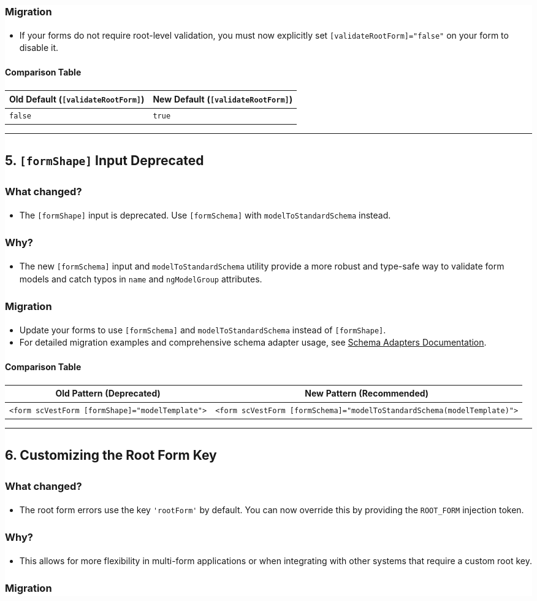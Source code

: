 ### Migration

- If your forms do not require root-level validation, you must now explicitly set `[validateRootForm]="false"` on your form to disable it.

#### Comparison Table

| Old Default (`[validateRootForm]`) | New Default (`[validateRootForm]`) |
| ---------------------------------- | ---------------------------------- |
| `false`                            | `true`                             |

---

## 5. `[formShape]` Input Deprecated

### What changed?

- The `[formShape]` input is deprecated. Use `[formSchema]` with `modelToStandardSchema` instead.

### Why?

- The new `[formSchema]` input and `modelToStandardSchema` utility provide a more robust and type-safe way to validate form models and catch typos in `name` and `ngModelGroup` attributes.

### Migration

- Update your forms to use `[formSchema]` and `modelToStandardSchema` instead of `[formShape]`.
- For detailed migration examples and comprehensive schema adapter usage, see [Schema Adapters Documentation](docs/schema-adapters.md).

#### Comparison Table

| Old Pattern (Deprecated)                        | New Pattern (Recommended)                                               |
| ----------------------------------------------- | ----------------------------------------------------------------------- |
| `<form scVestForm [formShape]="modelTemplate">` | `<form scVestForm [formSchema]="modelToStandardSchema(modelTemplate)">` |

---

## 6. Customizing the Root Form Key

### What changed?

- The root form errors use the key `'rootForm'` by default. You can now override this by providing the `ROOT_FORM` injection token.

### Why?

- This allows for more flexibility in multi-form applications or when integrating with other systems that require a custom root key.

### Migration
